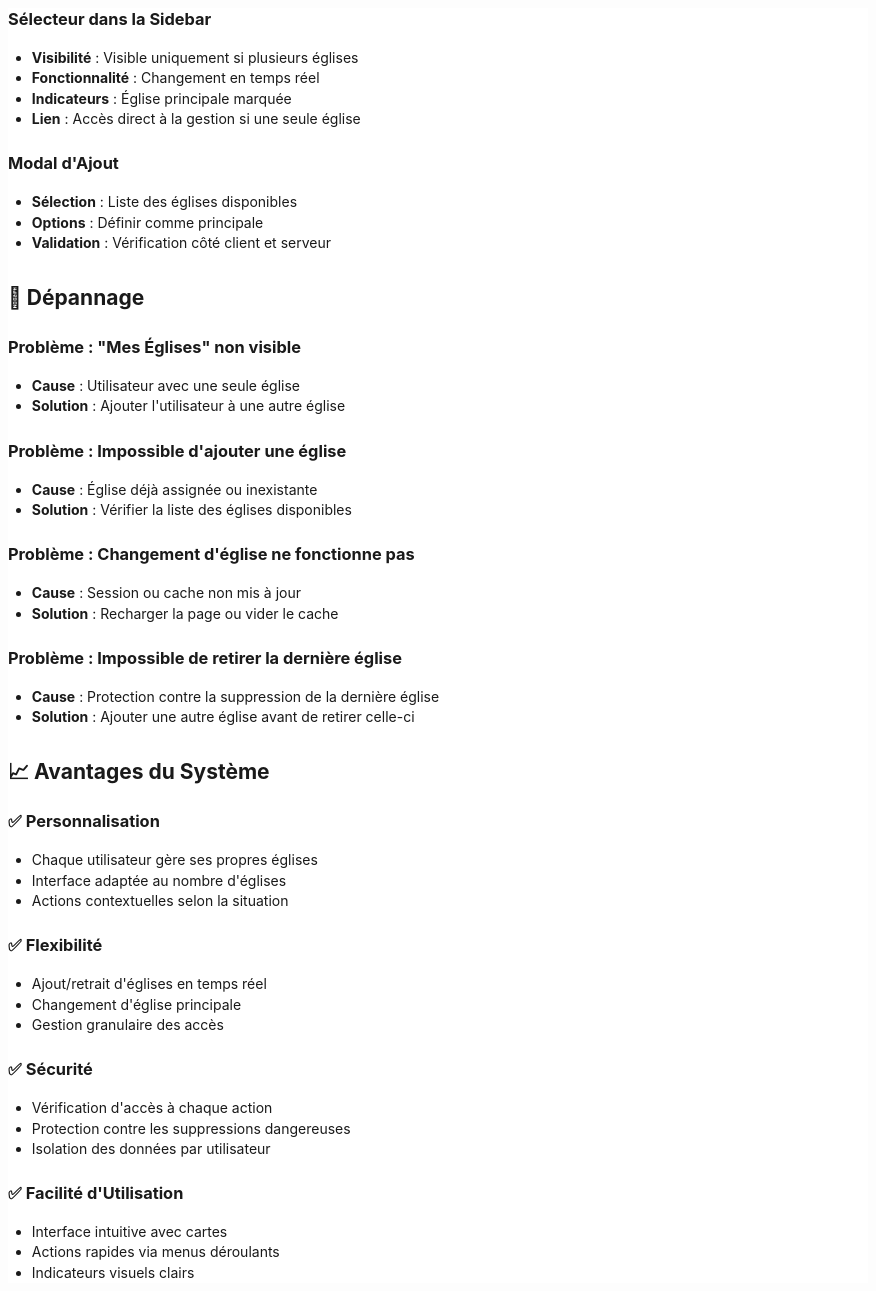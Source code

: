### **Sélecteur dans la Sidebar**
- **Visibilité** : Visible uniquement si plusieurs églises
- **Fonctionnalité** : Changement en temps réel
- **Indicateurs** : Église principale marquée
- **Lien** : Accès direct à la gestion si une seule église

### **Modal d'Ajout**
- **Sélection** : Liste des églises disponibles
- **Options** : Définir comme principale
- **Validation** : Vérification côté client et serveur

## 🐛 Dépannage

### **Problème : "Mes Églises" non visible**
- **Cause** : Utilisateur avec une seule église
- **Solution** : Ajouter l'utilisateur à une autre église

### **Problème : Impossible d'ajouter une église**
- **Cause** : Église déjà assignée ou inexistante
- **Solution** : Vérifier la liste des églises disponibles

### **Problème : Changement d'église ne fonctionne pas**
- **Cause** : Session ou cache non mis à jour
- **Solution** : Recharger la page ou vider le cache

### **Problème : Impossible de retirer la dernière église**
- **Cause** : Protection contre la suppression de la dernière église
- **Solution** : Ajouter une autre église avant de retirer celle-ci

## 📈 Avantages du Système

### **✅ Personnalisation**
- Chaque utilisateur gère ses propres églises
- Interface adaptée au nombre d'églises
- Actions contextuelles selon la situation

### **✅ Flexibilité**
- Ajout/retrait d'églises en temps réel
- Changement d'église principale
- Gestion granulaire des accès

### **✅ Sécurité**
- Vérification d'accès à chaque action
- Protection contre les suppressions dangereuses
- Isolation des données par utilisateur

### **✅ Facilité d'Utilisation**
- Interface intuitive avec cartes
- Actions rapides via menus déroulants
- Indicateurs visuels clairs
